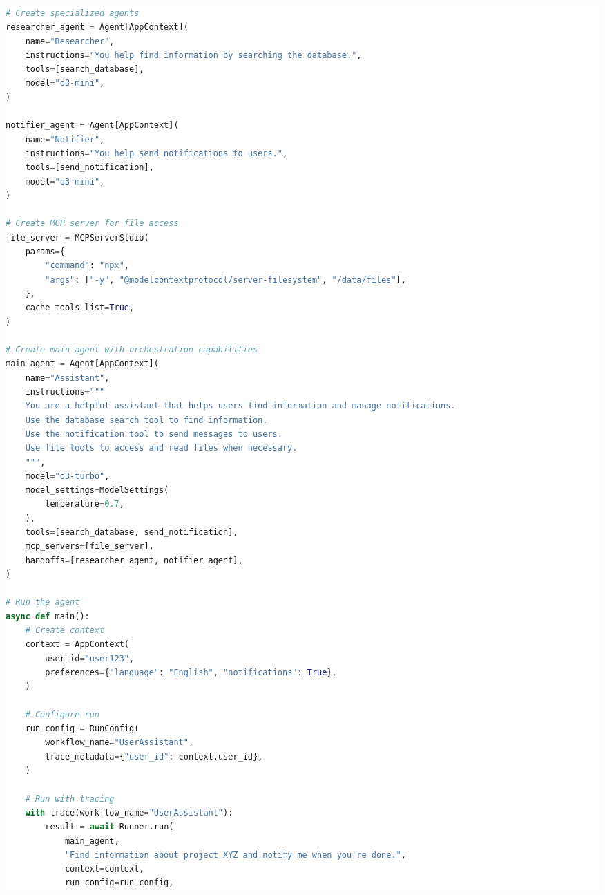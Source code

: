 ```python
# Create specialized agents
researcher_agent = Agent[AppContext](
    name="Researcher",
    instructions="You help find information by searching the database.",
    tools=[search_database],
    model="o3-mini",
)

notifier_agent = Agent[AppContext](
    name="Notifier",
    instructions="You help send notifications to users.",
    tools=[send_notification],
    model="o3-mini",
)

# Create MCP server for file access
file_server = MCPServerStdio(
    params={
        "command": "npx",
        "args": ["-y", "@modelcontextprotocol/server-filesystem", "/data/files"],
    },
    cache_tools_list=True,
)

# Create main agent with orchestration capabilities
main_agent = Agent[AppContext](
    name="Assistant",
    instructions="""
    You are a helpful assistant that helps users find information and manage notifications.
    Use the database search tool to find information.
    Use the notification tool to send messages to users.
    Use file tools to access and read files when necessary.
    """,
    model="o3-turbo",
    model_settings=ModelSettings(
        temperature=0.7,
    ),
    tools=[search_database, send_notification],
    mcp_servers=[file_server],
    handoffs=[researcher_agent, notifier_agent],
)

# Run the agent
async def main():
    # Create context
    context = AppContext(
        user_id="user123",
        preferences={"language": "English", "notifications": True},
    )
    
    # Configure run
    run_config = RunConfig(
        workflow_name="UserAssistant",
        trace_metadata={"user_id": context.user_id},
    )
    
    # Run with tracing
    with trace(workflow_name="UserAssistant"):
        result = await Runner.run(
            main_agent,
            "Find information about project XYZ and notify me when you're done.",
            context=context,
            run_config=run_config,
```